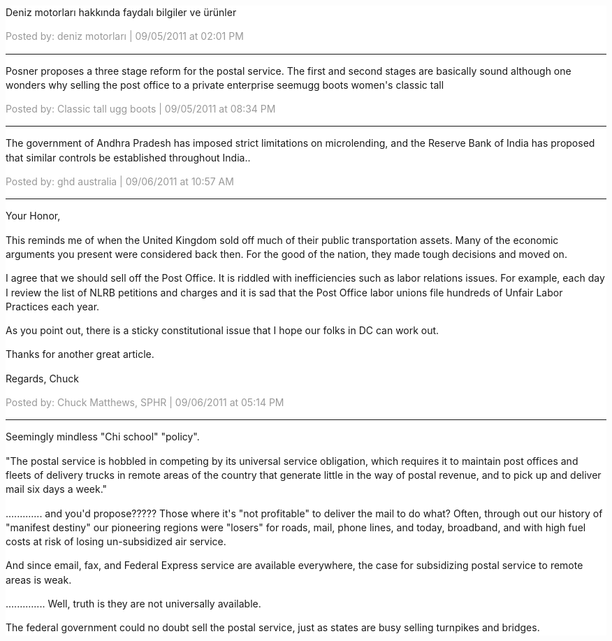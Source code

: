 Deniz motorları hakkında faydalı bilgiler ve ürünler

<span style="color:#999">Posted by: deniz motorları | 09/05/2011 at 02:01 PM</span>

---

Posner proposes a three stage reform for the postal service. The first and second stages are basically sound although one wonders why selling the post office to a private enterprise seemugg boots women's classic tall

<span style="color:#999">Posted by: Classic tall ugg boots | 09/05/2011 at 08:34 PM</span>

---

The government of Andhra Pradesh has imposed strict limitations on microlending, and the Reserve Bank of India has proposed that similar controls be established throughout India..

<span style="color:#999">Posted by: ghd australia | 09/06/2011 at 10:57 AM</span>

---

Your Honor,

This reminds me of when the United Kingdom sold off much of their public transportation assets. Many of the economic arguments you present were considered back then. For the good of the nation, they made tough decisions and moved on. 

I agree that we should sell off the Post Office. It is riddled with inefficiencies such as labor relations issues. For example, each day I review the list of NLRB petitions and charges and it is sad that the Post Office labor unions file hundreds of Unfair Labor Practices each year. 

As you point out, there is a sticky constitutional issue that I hope our folks in DC can work out. 

Thanks for another great article.

Regards,
Chuck   

<span style="color:#999">Posted by: Chuck Matthews, SPHR | 09/06/2011 at 05:14 PM</span>

---

Seemingly mindless "Chi school" "policy". 

"The postal service is hobbled in competing by its universal service obligation, which requires it to maintain post offices and fleets of delivery trucks in remote areas of  the country that generate little in the way of postal revenue, and to pick up and deliver mail six days a week."

............. and you'd propose?????  Those where it's "not profitable" to deliver the mail to do what?   Often, through out our history of "manifest destiny" our pioneering regions were "losers" for roads, mail, phone lines, and today, broadband, and with high fuel costs at risk of losing un-subsidized air service.   


And since email, fax, and Federal Express service are available everywhere, the case for subsidizing postal service to remote areas is weak.

.............. Well, truth is they are not universally available.   

The federal government could no doubt sell the postal service, just as states are busy selling turnpikes and bridges.
